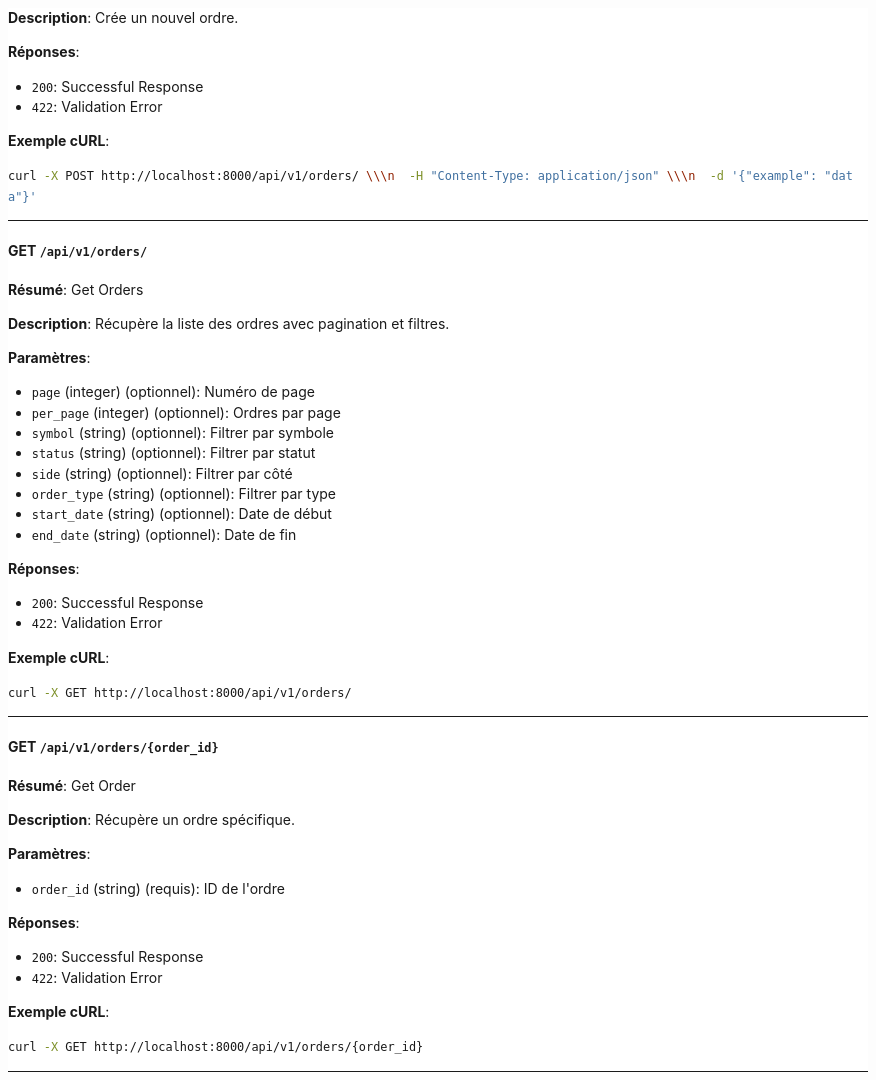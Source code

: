 **Description**: Crée un nouvel ordre.

**Réponses**:
- `200`: Successful Response
- `422`: Validation Error

**Exemple cURL**:
```bash
curl -X POST http://localhost:8000/api/v1/orders/ \\\n  -H "Content-Type: application/json" \\\n  -d '{"example": "data"}'
```

---

#### GET `/api/v1/orders/`

**Résumé**: Get Orders

**Description**: Récupère la liste des ordres avec pagination et filtres.

**Paramètres**:
- `page` (integer) (optionnel): Numéro de page
- `per_page` (integer) (optionnel): Ordres par page
- `symbol` (string) (optionnel): Filtrer par symbole
- `status` (string) (optionnel): Filtrer par statut
- `side` (string) (optionnel): Filtrer par côté
- `order_type` (string) (optionnel): Filtrer par type
- `start_date` (string) (optionnel): Date de début
- `end_date` (string) (optionnel): Date de fin

**Réponses**:
- `200`: Successful Response
- `422`: Validation Error

**Exemple cURL**:
```bash
curl -X GET http://localhost:8000/api/v1/orders/
```

---

#### GET `/api/v1/orders/{order_id}`

**Résumé**: Get Order

**Description**: Récupère un ordre spécifique.

**Paramètres**:
- `order_id` (string) (requis): ID de l'ordre

**Réponses**:
- `200`: Successful Response
- `422`: Validation Error

**Exemple cURL**:
```bash
curl -X GET http://localhost:8000/api/v1/orders/{order_id}
```

---